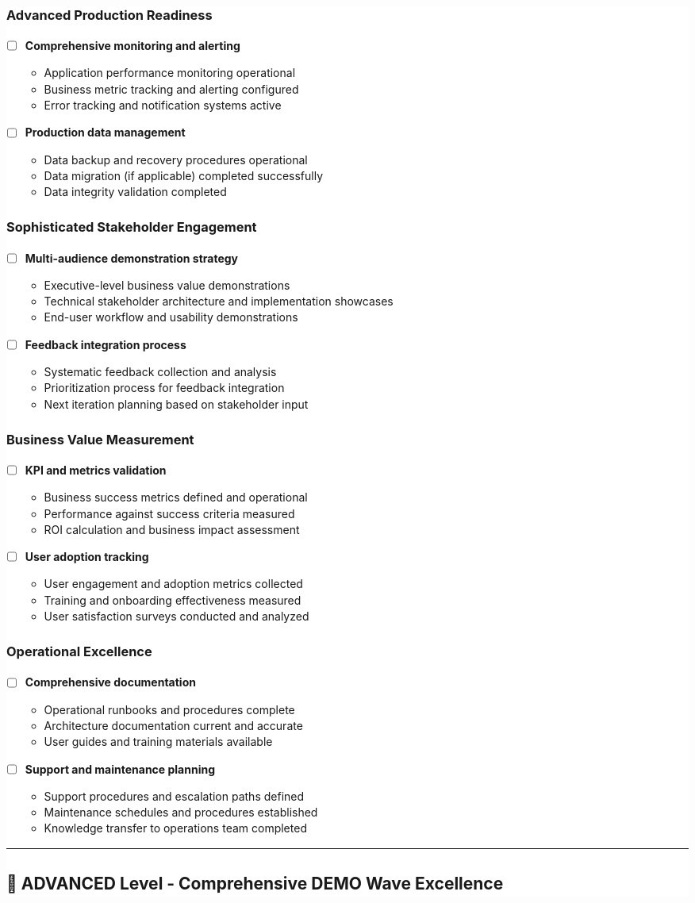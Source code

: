 ### Advanced Production Readiness

- [ ] **Comprehensive monitoring and alerting**
  - Application performance monitoring operational
  - Business metric tracking and alerting configured
  - Error tracking and notification systems active

- [ ] **Production data management**
  - Data backup and recovery procedures operational
  - Data migration (if applicable) completed successfully
  - Data integrity validation completed

### Sophisticated Stakeholder Engagement

- [ ] **Multi-audience demonstration strategy**
  - Executive-level business value demonstrations
  - Technical stakeholder architecture and implementation showcases
  - End-user workflow and usability demonstrations

- [ ] **Feedback integration process**
  - Systematic feedback collection and analysis
  - Prioritization process for feedback integration
  - Next iteration planning based on stakeholder input

### Business Value Measurement

- [ ] **KPI and metrics validation**
  - Business success metrics defined and operational
  - Performance against success criteria measured
  - ROI calculation and business impact assessment

- [ ] **User adoption tracking**
  - User engagement and adoption metrics collected
  - Training and onboarding effectiveness measured
  - User satisfaction surveys conducted and analyzed

### Operational Excellence

- [ ] **Comprehensive documentation**
  - Operational runbooks and procedures complete
  - Architecture documentation current and accurate
  - User guides and training materials available

- [ ] **Support and maintenance planning**
  - Support procedures and escalation paths defined
  - Maintenance schedules and procedures established
  - Knowledge transfer to operations team completed

---

## 🔴 **ADVANCED Level - Comprehensive DEMO Wave Excellence**
